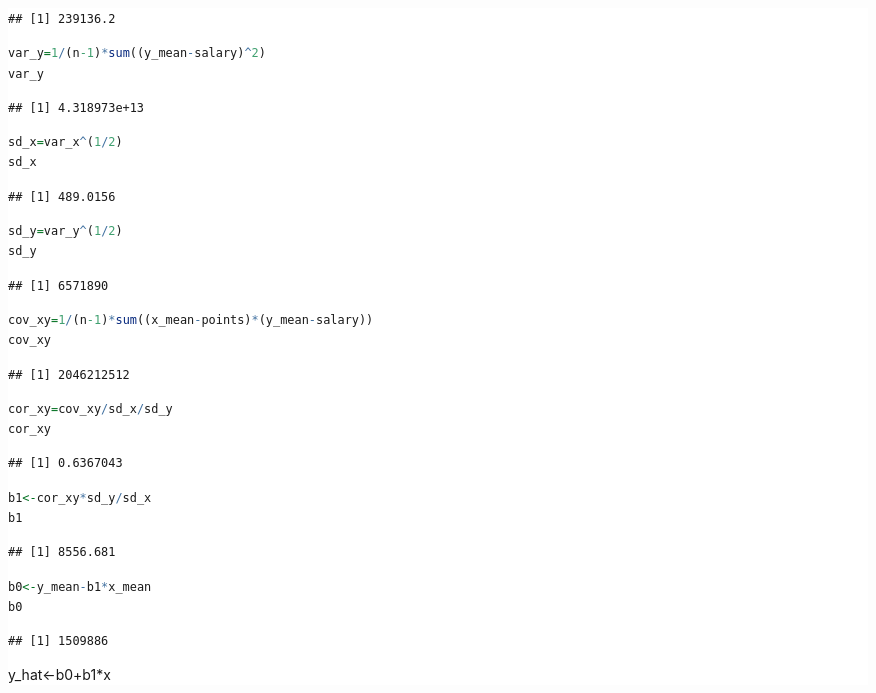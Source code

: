     ## [1] 239136.2

``` r
var_y=1/(n-1)*sum((y_mean-salary)^2)
var_y
```

    ## [1] 4.318973e+13

``` r
sd_x=var_x^(1/2)
sd_x
```

    ## [1] 489.0156

``` r
sd_y=var_y^(1/2)
sd_y
```

    ## [1] 6571890

``` r
cov_xy=1/(n-1)*sum((x_mean-points)*(y_mean-salary))
cov_xy
```

    ## [1] 2046212512

``` r
cor_xy=cov_xy/sd_x/sd_y
cor_xy
```

    ## [1] 0.6367043

``` r
b1<-cor_xy*sd_y/sd_x
b1
```

    ## [1] 8556.681

``` r
b0<-y_mean-b1*x_mean
b0
```

    ## [1] 1509886

y\_hat&lt;-b0+b1\*x
